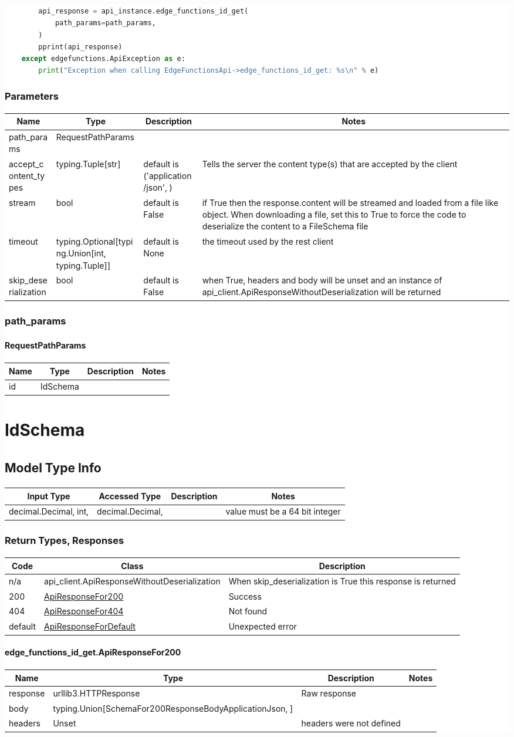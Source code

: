 ```python
        api_response = api_instance.edge_functions_id_get(
            path_params=path_params,
        )
        pprint(api_response)
    except edgefunctions.ApiException as e:
        print("Exception when calling EdgeFunctionsApi->edge_functions_id_get: %s\n" % e)
```
### Parameters

Name | Type | Description  | Notes
------------- | ------------- | ------------- | -------------
path_params | RequestPathParams | |
accept_content_types | typing.Tuple[str] | default is ('application/json', ) | Tells the server the content type(s) that are accepted by the client
stream | bool | default is False | if True then the response.content will be streamed and loaded from a file like object. When downloading a file, set this to True to force the code to deserialize the content to a FileSchema file
timeout | typing.Optional[typing.Union[int, typing.Tuple]] | default is None | the timeout used by the rest client
skip_deserialization | bool | default is False | when True, headers and body will be unset and an instance of api_client.ApiResponseWithoutDeserialization will be returned

### path_params
#### RequestPathParams

Name | Type | Description  | Notes
------------- | ------------- | ------------- | -------------
id | IdSchema | | 

# IdSchema

## Model Type Info
Input Type | Accessed Type | Description | Notes
------------ | ------------- | ------------- | -------------
decimal.Decimal, int,  | decimal.Decimal,  |  | value must be a 64 bit integer

### Return Types, Responses

Code | Class | Description
------------- | ------------- | -------------
n/a | api_client.ApiResponseWithoutDeserialization | When skip_deserialization is True this response is returned
200 | [ApiResponseFor200](#edge_functions_id_get.ApiResponseFor200) | Success
404 | [ApiResponseFor404](#edge_functions_id_get.ApiResponseFor404) | Not found
default | [ApiResponseForDefault](#edge_functions_id_get.ApiResponseForDefault) | Unexpected error

#### edge_functions_id_get.ApiResponseFor200
Name | Type | Description  | Notes
------------- | ------------- | ------------- | -------------
response | urllib3.HTTPResponse | Raw response |
body | typing.Union[SchemaFor200ResponseBodyApplicationJson, ] |  |
headers | Unset | headers were not defined |
